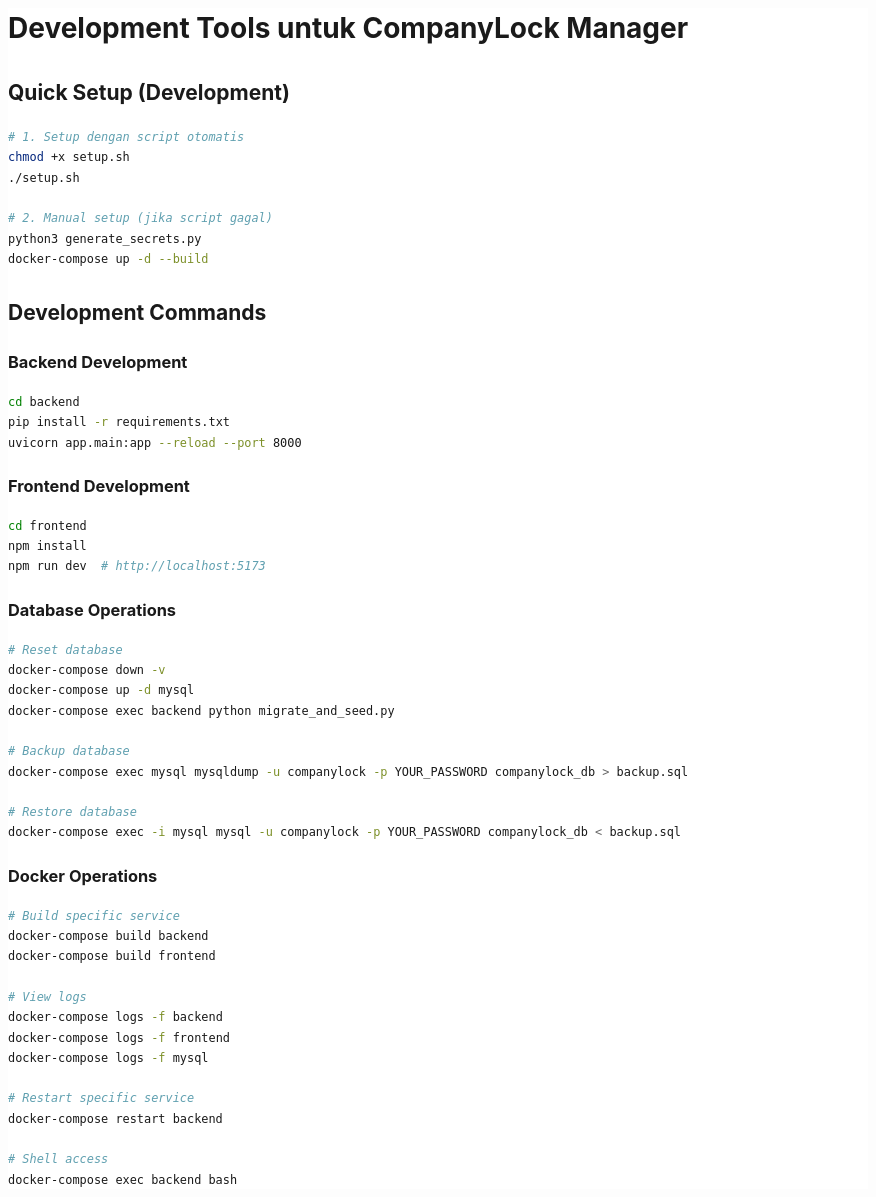 # Development Tools untuk CompanyLock Manager

## Quick Setup (Development)

```bash
# 1. Setup dengan script otomatis
chmod +x setup.sh
./setup.sh

# 2. Manual setup (jika script gagal)
python3 generate_secrets.py
docker-compose up -d --build
```

## Development Commands

### Backend Development

```bash
cd backend
pip install -r requirements.txt
uvicorn app.main:app --reload --port 8000
```

### Frontend Development

```bash
cd frontend
npm install
npm run dev  # http://localhost:5173
```

### Database Operations

```bash
# Reset database
docker-compose down -v
docker-compose up -d mysql
docker-compose exec backend python migrate_and_seed.py

# Backup database
docker-compose exec mysql mysqldump -u companylock -p YOUR_PASSWORD companylock_db > backup.sql

# Restore database
docker-compose exec -i mysql mysql -u companylock -p YOUR_PASSWORD companylock_db < backup.sql
```

### Docker Operations

```bash
# Build specific service
docker-compose build backend
docker-compose build frontend

# View logs
docker-compose logs -f backend
docker-compose logs -f frontend
docker-compose logs -f mysql

# Restart specific service
docker-compose restart backend

# Shell access
docker-compose exec backend bash
```